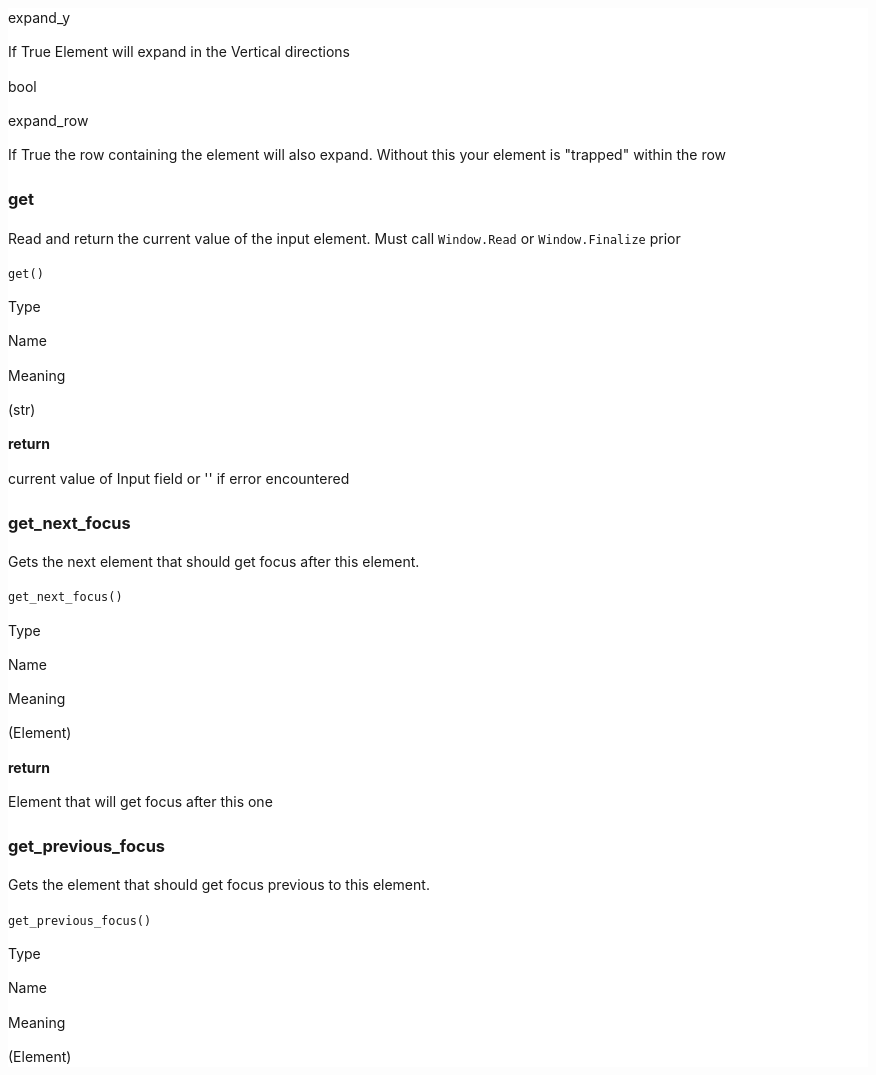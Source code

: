 expand_y

If True Element will expand in the Vertical directions

bool

expand_row

If True the row containing the element will also expand. Without this your element is "trapped" within the row

### get

Read and return the current value of the input element. Must call `Window.Read` or `Window.Finalize` prior

`get()`

Type

Name

Meaning

(str)

**return**

current value of Input field or '' if error encountered

### get_next_focus

Gets the next element that should get focus after this element.

`get_next_focus()`

Type

Name

Meaning

(Element)

**return**

Element that will get focus after this one

### get_previous_focus

Gets the element that should get focus previous to this element.

`get_previous_focus()`

Type

Name

Meaning

(Element)

